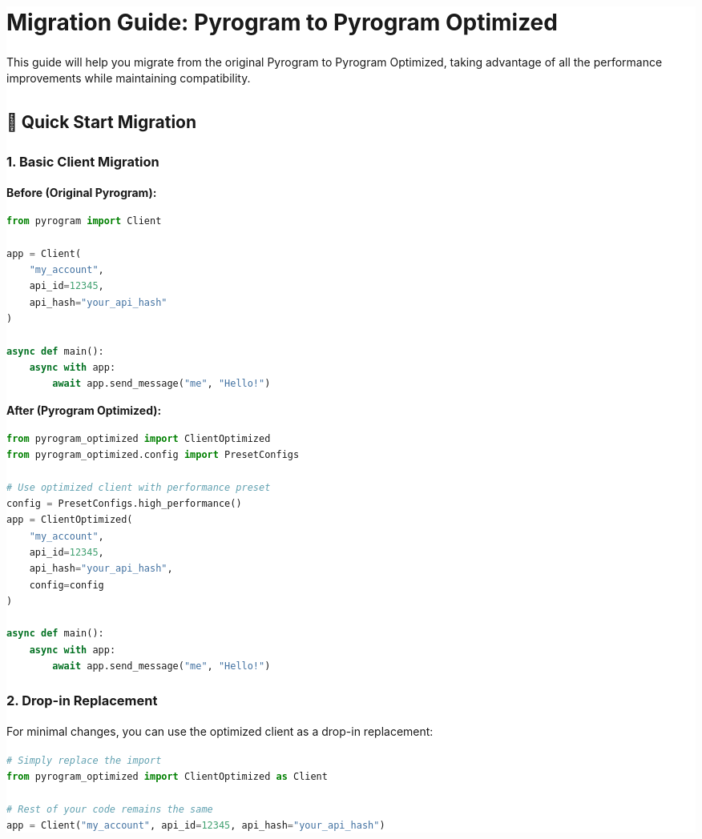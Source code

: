 # Migration Guide: Pyrogram to Pyrogram Optimized

This guide will help you migrate from the original Pyrogram to Pyrogram Optimized, taking advantage of all the performance improvements while maintaining compatibility.

## 🚀 Quick Start Migration

### 1. Basic Client Migration

**Before (Original Pyrogram):**

```python
from pyrogram import Client

app = Client(
    "my_account",
    api_id=12345,
    api_hash="your_api_hash"
)

async def main():
    async with app:
        await app.send_message("me", "Hello!")
```

**After (Pyrogram Optimized):**

```python
from pyrogram_optimized import ClientOptimized
from pyrogram_optimized.config import PresetConfigs

# Use optimized client with performance preset
config = PresetConfigs.high_performance()
app = ClientOptimized(
    "my_account",
    api_id=12345,
    api_hash="your_api_hash",
    config=config
)

async def main():
    async with app:
        await app.send_message("me", "Hello!")
```

### 2. Drop-in Replacement

For minimal changes, you can use the optimized client as a drop-in replacement:

```python
# Simply replace the import
from pyrogram_optimized import ClientOptimized as Client

# Rest of your code remains the same
app = Client("my_account", api_id=12345, api_hash="your_api_hash")
```
